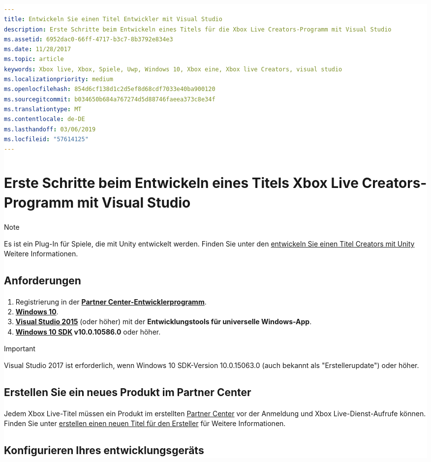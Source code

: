 ```yaml
---
title: Entwickeln Sie einen Titel Entwickler mit Visual Studio
description: Erste Schritte beim Entwickeln eines Titels für die Xbox Live Creators-Programm mit Visual Studio
ms.assetid: 6952dac0-66ff-4717-b3c7-8b3792e834e3
ms.date: 11/28/2017
ms.topic: article
keywords: Xbox live, Xbox, Spiele, Uwp, Windows 10, Xbox eine, Xbox live Creators, visual studio
ms.localizationpriority: medium
ms.openlocfilehash: 854d6cf138d1c2d5ef8d68cdf7033e40ba900120
ms.sourcegitcommit: b034650b684a767274d5d88746faeea373c8e34f
ms.translationtype: MT
ms.contentlocale: de-DE
ms.lasthandoff: 03/06/2019
ms.locfileid: "57614125"
---
```

# <a name="get-started-developing-an-xbox-live-creators-program-title-with-visual-studio"></a>Erste Schritte beim Entwickeln eines Titels Xbox Live Creators-Programm mit Visual Studio

> [!NOTE]
> Es ist ein Plug-In für Spiele, die mit Unity entwickelt werden. Finden Sie unter den [entwickeln Sie einen Titel Creators mit Unity](develop-creators-title-with-unity.md) Weitere Informationen.

## <a name="requirements"></a>Anforderungen

1. Registrierung in der  **[Partner Center-Entwicklerprogramm](https://developer.microsoft.com/store/register)**.
2. **[Windows 10](https://microsoft.com/windows)**.
3. **[Visual Studio 2015](https://www.visualstudio.com/)**  (oder höher) mit der **Entwicklungstools für universelle Windows-App**.
4. **[Windows 10 SDK](https://developer.microsoft.com/windows/downloads/windows-10-sdk) v10.0.10586.0** oder höher.

> [!IMPORTANT]
> Visual Studio 2017 ist erforderlich, wenn Windows 10 SDK-Version 10.0.15063.0 (auch bekannt als "Erstellerupdate") oder höher.

## <a name="create-a-new-product-in-partner-center"></a>Erstellen Sie ein neues Produkt im Partner Center

Jedem Xbox Live-Titel müssen ein Produkt im erstellten [Partner Center](https://partner.microsoft.com/dashboard) vor der Anmeldung und Xbox Live-Dienst-Aufrufe können. Finden Sie unter [erstellen einen neuen Titel für den Ersteller](create-and-test-a-new-creators-title.md) für Weitere Informationen.

## <a name="configuring-your-development-device"></a>Konfigurieren Ihres entwicklungsgeräts
